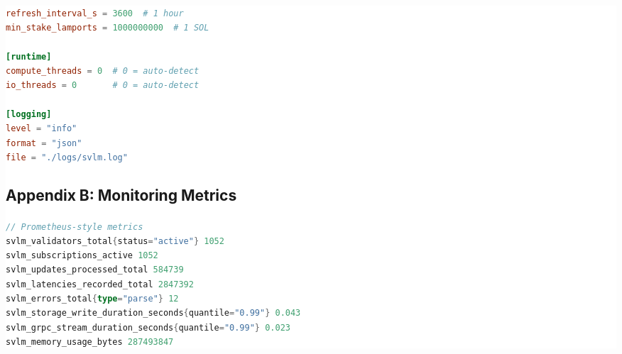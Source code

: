 ```toml
refresh_interval_s = 3600  # 1 hour
min_stake_lamports = 1000000000  # 1 SOL

[runtime]
compute_threads = 0  # 0 = auto-detect
io_threads = 0       # 0 = auto-detect

[logging]
level = "info"
format = "json"
file = "./logs/svlm.log"
```

## Appendix B: Monitoring Metrics

```rust
// Prometheus-style metrics
svlm_validators_total{status="active"} 1052
svlm_subscriptions_active 1052
svlm_updates_processed_total 584739
svlm_latencies_recorded_total 2847392
svlm_errors_total{type="parse"} 12
svlm_storage_write_duration_seconds{quantile="0.99"} 0.043
svlm_grpc_stream_duration_seconds{quantile="0.99"} 0.023
svlm_memory_usage_bytes 287493847
```